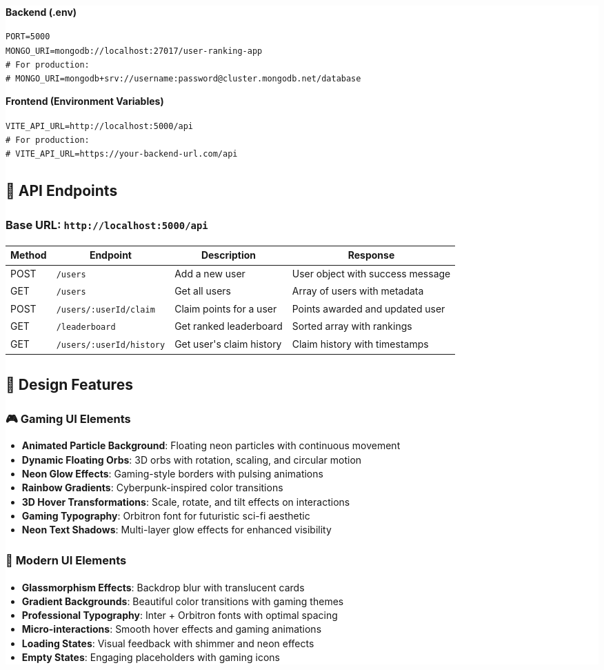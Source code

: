 **Backend (.env)**

```env
PORT=5000
MONGO_URI=mongodb://localhost:27017/user-ranking-app
# For production:
# MONGO_URI=mongodb+srv://username:password@cluster.mongodb.net/database
```

**Frontend (Environment Variables)**

```env
VITE_API_URL=http://localhost:5000/api
# For production:
# VITE_API_URL=https://your-backend-url.com/api
```

## 🔌 API Endpoints

### Base URL: `http://localhost:5000/api`

| Method | Endpoint                 | Description              | Response                         |
| ------ | ------------------------ | ------------------------ | -------------------------------- |
| POST   | `/users`                 | Add a new user           | User object with success message |
| GET    | `/users`                 | Get all users            | Array of users with metadata     |
| POST   | `/users/:userId/claim`   | Claim points for a user  | Points awarded and updated user  |
| GET    | `/leaderboard`           | Get ranked leaderboard   | Sorted array with rankings       |
| GET    | `/users/:userId/history` | Get user's claim history | Claim history with timestamps    |

## 🎨 Design Features

### 🎮 **Gaming UI Elements**

- **Animated Particle Background**: Floating neon particles with continuous movement
- **Dynamic Floating Orbs**: 3D orbs with rotation, scaling, and circular motion
- **Neon Glow Effects**: Gaming-style borders with pulsing animations
- **Rainbow Gradients**: Cyberpunk-inspired color transitions
- **3D Hover Transformations**: Scale, rotate, and tilt effects on interactions
- **Gaming Typography**: Orbitron font for futuristic sci-fi aesthetic
- **Neon Text Shadows**: Multi-layer glow effects for enhanced visibility

### 🌟 **Modern UI Elements**

- **Glassmorphism Effects**: Backdrop blur with translucent cards
- **Gradient Backgrounds**: Beautiful color transitions with gaming themes
- **Professional Typography**: Inter + Orbitron fonts with optimal spacing
- **Micro-interactions**: Smooth hover effects and gaming animations
- **Loading States**: Visual feedback with shimmer and neon effects
- **Empty States**: Engaging placeholders with gaming icons

